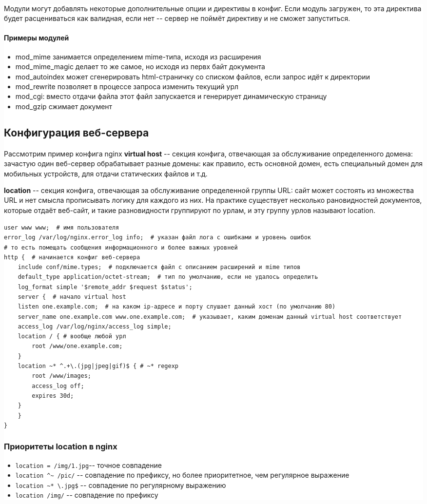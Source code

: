 Модули могут добавлять некоторые дополнительные опции и директивы в конфиг. Если модуль загружен, то эта директива будет расцениваться как валидная, если нет -- сервер не поймёт директиву и не сможет запуститься.

#### Примеры модулей
- mod_mime занимается определением mime-типа, исходя из расширения
- mod_mime_magic делает то же самое, но исходя из первх байт документа
- mod_autoindex может сгенерировать html-страничку со списком файлов, если запрос идёт к директории
- mod_rewrite позволяет в процессе запроса изменить текущий урл
- mod_cgi: вместо отдачи файла этот файл запускается и генерирует динамическую страницу
- mod_gzip сжимает документ

## Конфигурация веб-сервера
Рассмотрим пример конфига nginx
**virtual host** -- секция конфига, отвечающая за обслуживание определенного домена: зачастую один веб-сервер обрабатывает разные домены: как правило, есть основной домен, есть специальный домен для мобильных устройств, для отдачи статических файлов и т.д.

**location** -- секция конфига, отвечающая за обслуживание определенной группы URL: сайт может состоять из множества URL и нет смысла прописывать логику для каждого из них. На практике существует несколько рановидностей документов, которые отдаёт веб-сайт, и такие разновидности группируют по урлам, и эту группу урлов называют location.

```nginx
user www www;  # имя пользователя
error_log /var/log/nginx.error_log info;  # указан файл лога с ошибками и уровень ошибок
# то есть помещать сообщения информационного и более важных уровней
http {  # начинается конфиг веб-сервера
    include conf/mime.types;  # подключается файл с описанием расширений и mime типов
    default_type application/octet-stream;  # тип по умолчанию, если не удалось определить
    log_format simple '$remote_addr $request $status';
    server {  # начало virtual host
	listen one.example.com;  # на каком ip-адресе и порту слушает данный хост (по умолчанию 80)
	server_name one.example.com www.one.example.com;  # указывает, каким доменам данный virtual host соответствует
	access_log /var/log/nginx/access_log simple;
	location / { # вообще любой урл
	    root /www/one.example.com;
	}
	location ~* ^.+\.(jpg|jpeg|gif)$ { # ~* regexp
	    root /www/images;
	    access_log off;
	    expires 30d;
	}
    }
}	
```
### Приоритеты location в nginx
- `location = /img/1.jpg`-- точное совпадение
- `location ^~ /pic/` -- совпадение по префиксу, но более приоритетное, чем регулярное выражение
- `location ~* \.jpg$` -- совпадение по регулярному выражению
- `location /img/` -- совпадение по префиксу
